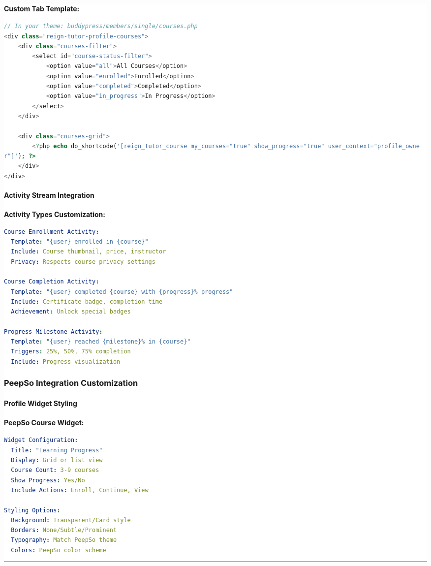 **Custom Tab Template:**
```php
// In your theme: buddypress/members/single/courses.php
<div class="reign-tutor-profile-courses">
    <div class="courses-filter">
        <select id="course-status-filter">
            <option value="all">All Courses</option>
            <option value="enrolled">Enrolled</option>
            <option value="completed">Completed</option>
            <option value="in_progress">In Progress</option>
        </select>
    </div>

    <div class="courses-grid">
        <?php echo do_shortcode('[reign_tutor_course my_courses="true" show_progress="true" user_context="profile_owner"]'); ?>
    </div>
</div>
```

#### Activity Stream Integration

**Activity Types Customization:**
```yaml
Course Enrollment Activity:
  Template: "{user} enrolled in {course}"
  Include: Course thumbnail, price, instructor
  Privacy: Respects course privacy settings

Course Completion Activity:
  Template: "{user} completed {course} with {progress}% progress"
  Include: Certificate badge, completion time
  Achievement: Unlock special badges

Progress Milestone Activity:
  Template: "{user} reached {milestone}% in {course}"
  Triggers: 25%, 50%, 75% completion
  Include: Progress visualization
```

### PeepSo Integration Customization

#### Profile Widget Styling

**PeepSo Course Widget:**
```yaml
Widget Configuration:
  Title: "Learning Progress"
  Display: Grid or list view
  Course Count: 3-9 courses
  Show Progress: Yes/No
  Include Actions: Enroll, Continue, View

Styling Options:
  Background: Transparent/Card style
  Borders: None/Subtle/Prominent
  Typography: Match PeepSo theme
  Colors: PeepSo color scheme
```

---